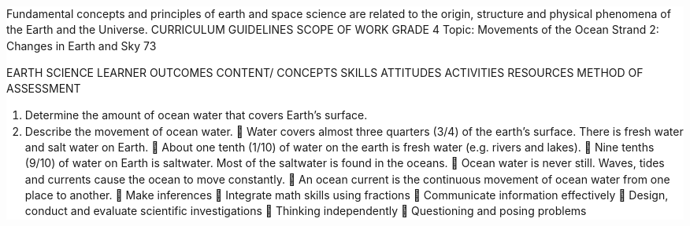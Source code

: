 
Fundamental concepts and principles of earth and space science are related to the origin, structure and physical phenomena of the Earth and the Universe. 
CURRICULUM GUIDELINES 
SCOPE OF WORK 
GRADE 4 
Topic: Movements of the Ocean 
Strand 2: Changes in Earth and Sky 
73 
 
 
EARTH SCIENCE 
LEARNER 
OUTCOMES 
CONTENT/ CONCEPTS 
SKILLS 
ATTITUDES 
ACTIVITIES 
RESOURCES 
METHOD OF 
ASSESSMENT 
1. Determine the 
amount of ocean 
water that covers 
Earth’s surface. 
2. Describe the 
movement of ocean 
water. 
 Water covers almost three 
quarters (3/4) of the 
earth’s surface. There is 
fresh water and salt water 
on Earth. 
 About one tenth (1/10) of 
water on the earth is fresh 
water (e.g. rivers and 
lakes). 
 Nine tenths (9/10) of 
water on Earth is 
saltwater. Most of the 
saltwater is found in the 
oceans. 
 Ocean water is never still. 
Waves, tides and 
currents cause the ocean 
to move constantly. 
 An ocean current is the 
continuous movement of 
ocean water from one 
place to another. 
 Make inferences 
 Integrate math 
skills using 
fractions 
 Communicate 
information 
effectively 
 Design, conduct 
and evaluate 
scientific 
investigations 
 Thinking 
independently 
 Questioning and 
posing problems 
